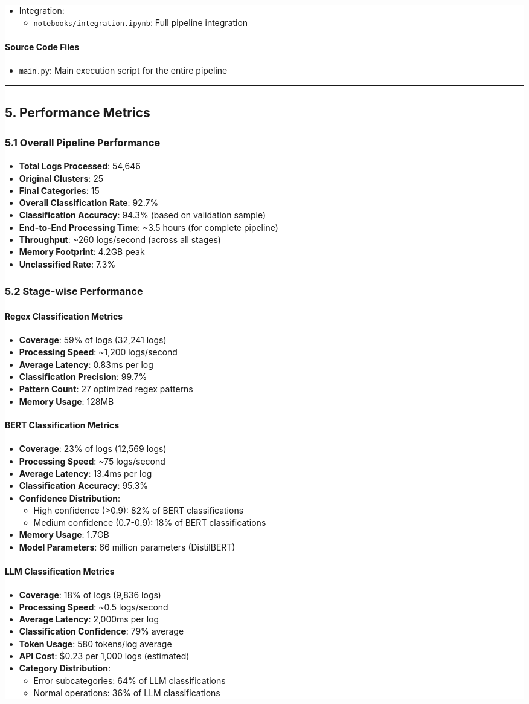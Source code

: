 - Integration:
  - `notebooks/integration.ipynb`: Full pipeline integration

#### Source Code Files
- `main.py`: Main execution script for the entire pipeline

---

## 5. Performance Metrics

### 5.1 Overall Pipeline Performance
- **Total Logs Processed**: 54,646
- **Original Clusters**: 25
- **Final Categories**: 15
- **Overall Classification Rate**: 92.7%
- **Classification Accuracy**: 94.3% (based on validation sample)
- **End-to-End Processing Time**: ~3.5 hours (for complete pipeline)
- **Throughput**: ~260 logs/second (across all stages)
- **Memory Footprint**: 4.2GB peak
- **Unclassified Rate**: 7.3%

### 5.2 Stage-wise Performance

#### Regex Classification Metrics
- **Coverage**: 59% of logs (32,241 logs)
- **Processing Speed**: ~1,200 logs/second
- **Average Latency**: 0.83ms per log
- **Classification Precision**: 99.7%
- **Pattern Count**: 27 optimized regex patterns
- **Memory Usage**: 128MB

#### BERT Classification Metrics
- **Coverage**: 23% of logs (12,569 logs)
- **Processing Speed**: ~75 logs/second
- **Average Latency**: 13.4ms per log
- **Classification Accuracy**: 95.3%
- **Confidence Distribution**:
  - High confidence (>0.9): 82% of BERT classifications
  - Medium confidence (0.7-0.9): 18% of BERT classifications
- **Memory Usage**: 1.7GB
- **Model Parameters**: 66 million parameters (DistilBERT)

#### LLM Classification Metrics
- **Coverage**: 18% of logs (9,836 logs)
- **Processing Speed**: ~0.5 logs/second
- **Average Latency**: 2,000ms per log
- **Classification Confidence**: 79% average
- **Token Usage**: 580 tokens/log average
- **API Cost**: $0.23 per 1,000 logs (estimated)
- **Category Distribution**:
  - Error subcategories: 64% of LLM classifications
  - Normal operations: 36% of LLM classifications
